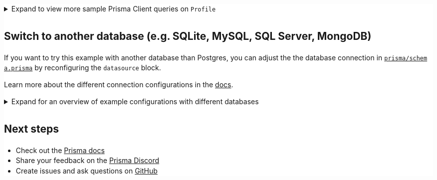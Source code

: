 <details><summary>Expand to view more sample Prisma Client queries on <code>Profile</code></summary></details>

## Switch to another database (e.g. SQLite, MySQL, SQL Server, MongoDB)

If you want to try this example with another database than Postgres, you can adjust the the database connection in [`prisma/schema.prisma`](./prisma/schema.prisma) by reconfiguring the `datasource` block.

Learn more about the different connection configurations in the [docs](https://www.prisma.io/docs/reference/database-reference/connection-urls).

<details><summary>Expand for an overview of example configurations with different databases</summary></details>


## Next steps

- Check out the [Prisma docs](https://www.prisma.io/docs)
- Share your feedback on the [Prisma Discord](https://pris.ly/discord/)
- Create issues and ask questions on [GitHub](https://github.com/prisma/prisma/)


